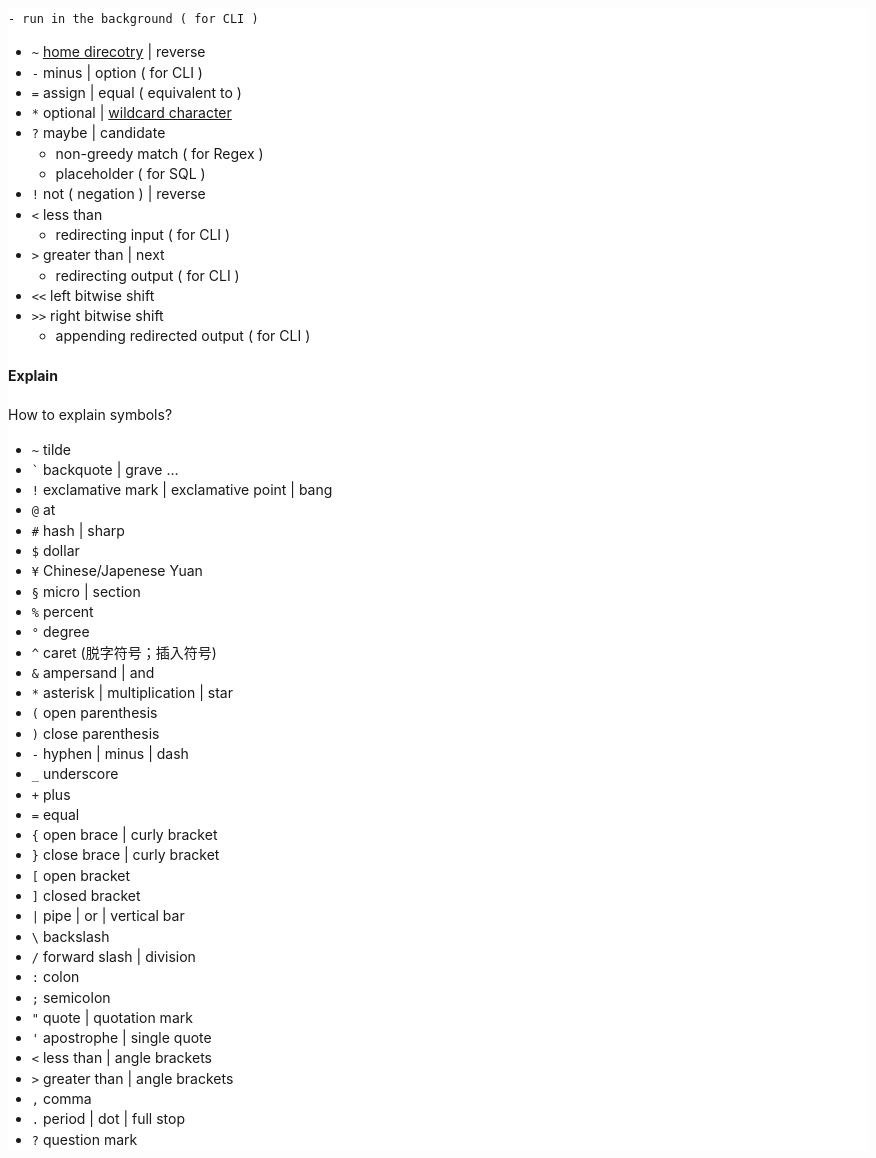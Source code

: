     - run in the background ( for CLI )
- `~` [home direcotry](https://en.wikipedia.org/wiki/Home_directory) | reverse
- `-` minus | option ( for CLI )
- `=` assign | equal ( equivalent to )
- `*` optional | [wildcard character](https://en.wikipedia.org/wiki/Wildcard_character)
- `?` maybe | candidate
    - non-greedy match ( for Regex )
    - placeholder ( for SQL )
- `!` not ( negation ) | reverse
- `<` less than
    - redirecting input ( for CLI )
- `>` greater than | next
    - redirecting output ( for CLI )
- `<<` left bitwise shift
- `>>` right bitwise shift
    - appending redirected output ( for CLI )

#### Explain

How to explain symbols?

- `~` tilde
- <code>\`</code> backquote | grave …
- `!` exclamative mark | exclamative point | bang
- `@` at
- `#` hash | sharp
- `$` dollar
- `¥` Chinese/Japenese Yuan
- `§` micro | section
- `%` percent
- `°` degree
- `^` caret (脱字符号；插入符号)
- `&` ampersand | and
- `*` asterisk | multiplication | star
- `(` open parenthesis
- `)` close parenthesis
- `-` hyphen | minus | dash
- `_` underscore
- `+` plus
- `=` equal
- `{` open brace | curly bracket
- `}` close brace | curly bracket
- `[` open bracket
- `]` closed bracket
- `|` pipe | or | vertical bar
- `\` backslash
- `/` forward slash | division
- `:` colon
- `;` semicolon
- `"` quote | quotation mark
- `'` apostrophe | single quote
- `<` less than | angle brackets
- `>` greater than | angle brackets
- `,` comma
- `.` period | dot | full stop
- `?` question mark
